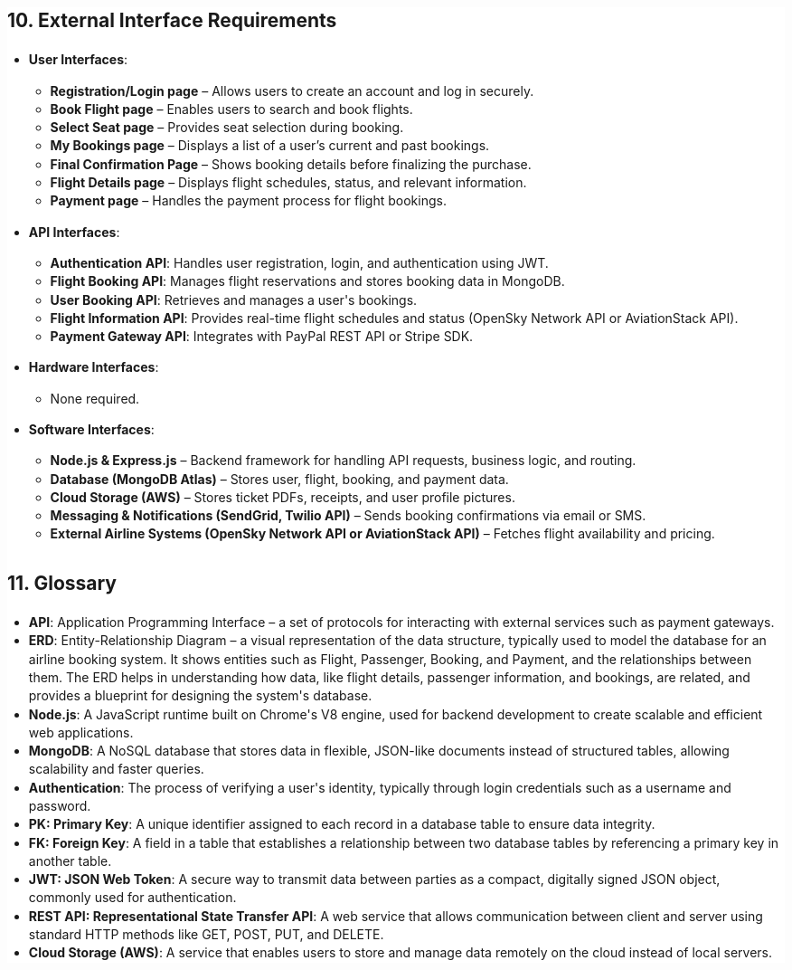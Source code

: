 ## 10. External Interface Requirements

- **User Interfaces**:
  - **Registration/Login page** – Allows users to create an account and log in securely.
  - **Book Flight page** – Enables users to search and book flights.
  - **Select Seat page** – Provides seat selection during booking.
  - **My Bookings page** – Displays a list of a user’s current and past bookings.
  - **Final Confirmation Page** – Shows booking details before finalizing the purchase.
  - **Flight Details page** – Displays flight schedules, status, and relevant information.
  - **Payment page** – Handles the payment process for flight bookings.

- **API Interfaces**:
  - **Authentication API**: Handles user registration, login, and authentication using JWT.
  - **Flight Booking API**: Manages flight reservations and stores booking data in MongoDB.
  - **User Booking API**: Retrieves and manages a user's bookings.
  - **Flight Information API**: Provides real-time flight schedules and status (OpenSky Network API or AviationStack API).
  - **Payment Gateway API**: Integrates with PayPal REST API or Stripe SDK.

- **Hardware Interfaces**:
  - None required.

- **Software Interfaces**:
  - **Node.js & Express.js** – Backend framework for handling API requests, business logic, and routing.
  - **Database (MongoDB Atlas)** – Stores user, flight, booking, and payment data.
  - **Cloud Storage (AWS)** – Stores ticket PDFs, receipts, and user profile pictures.
  - **Messaging & Notifications (SendGrid, Twilio API)** – Sends booking confirmations via email or SMS.
  - **External Airline Systems (OpenSky Network API or AviationStack API)** – Fetches flight availability and pricing.

## 11. Glossary

- **API**: Application Programming Interface – a set of protocols for interacting with external services such as payment gateways.
- **ERD**: Entity-Relationship Diagram – a visual representation of the data structure, typically used to model the database for an airline booking system. It shows entities such as Flight, Passenger, Booking, and Payment, and the relationships between them. The ERD helps in understanding how data, like flight details, passenger information, and bookings, are related, and provides a blueprint for designing the system's database.
- **Node.js**: A JavaScript runtime built on Chrome's V8 engine, used for backend development to create scalable and efficient web applications.
- **MongoDB**: A NoSQL database that stores data in flexible, JSON-like documents instead of structured tables, allowing scalability and faster queries.
- **Authentication**: The process of verifying a user's identity, typically through login credentials such as a username and password.
- **PK: Primary Key**: A unique identifier assigned to each record in a database table to ensure data integrity.
- **FK: Foreign Key**: A field in a table that establishes a relationship between two database tables by referencing a primary key in another table.
- **JWT: JSON Web Token**: A secure way to transmit data between parties as a compact, digitally signed JSON object, commonly used for authentication.
- **REST API: Representational State Transfer API**: A web service that allows communication between client and server using standard HTTP methods like GET, POST, PUT, and DELETE.
- **Cloud Storage (AWS)**: A service that enables users to store and manage data remotely on the cloud instead of local servers.
